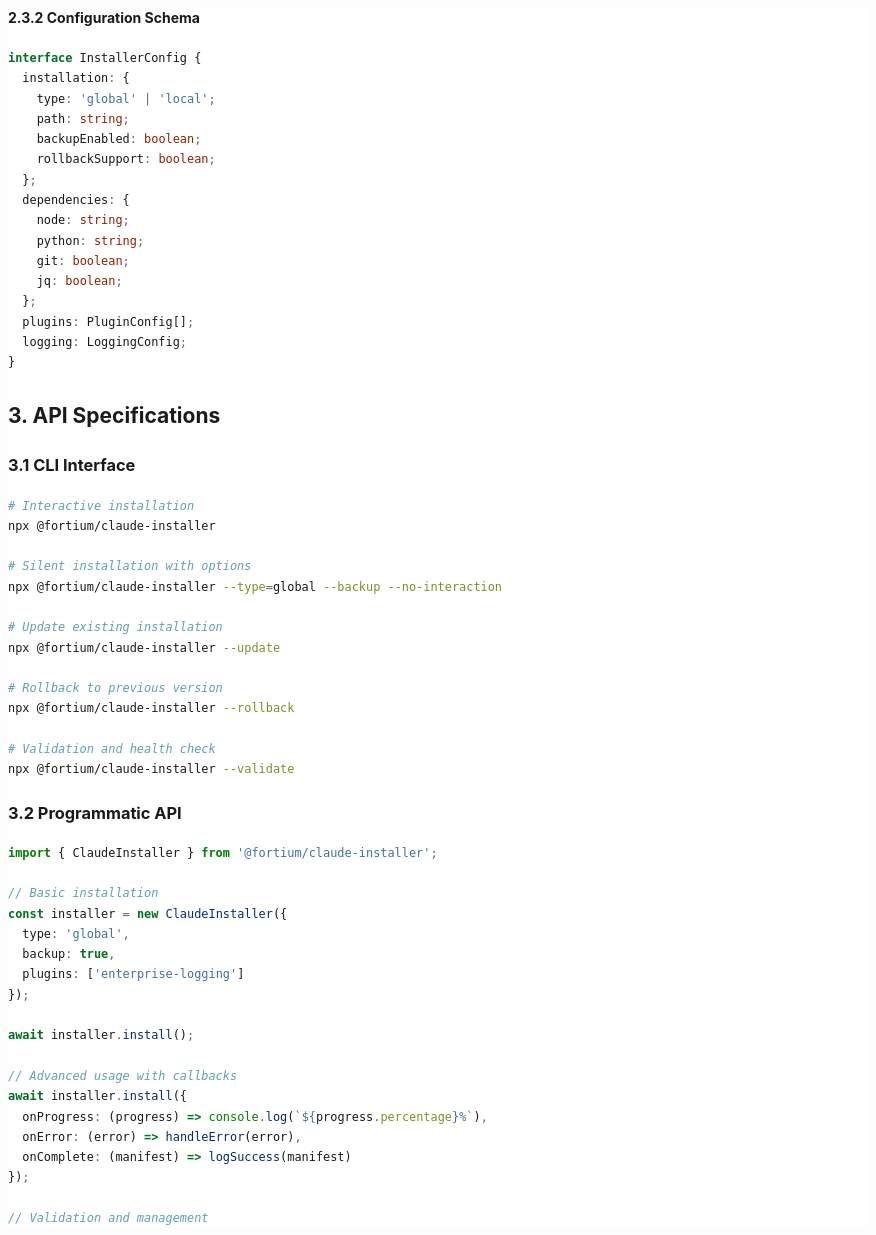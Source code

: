 #### 2.3.2 Configuration Schema

```typescript
interface InstallerConfig {
  installation: {
    type: 'global' | 'local';
    path: string;
    backupEnabled: boolean;
    rollbackSupport: boolean;
  };
  dependencies: {
    node: string;
    python: string;
    git: boolean;
    jq: boolean;
  };
  plugins: PluginConfig[];
  logging: LoggingConfig;
}
```

## 3. API Specifications

### 3.1 CLI Interface

```bash
# Interactive installation
npx @fortium/claude-installer

# Silent installation with options
npx @fortium/claude-installer --type=global --backup --no-interaction

# Update existing installation
npx @fortium/claude-installer --update

# Rollback to previous version
npx @fortium/claude-installer --rollback

# Validation and health check
npx @fortium/claude-installer --validate
```

### 3.2 Programmatic API

```typescript
import { ClaudeInstaller } from '@fortium/claude-installer';

// Basic installation
const installer = new ClaudeInstaller({
  type: 'global',
  backup: true,
  plugins: ['enterprise-logging']
});

await installer.install();

// Advanced usage with callbacks
await installer.install({
  onProgress: (progress) => console.log(`${progress.percentage}%`),
  onError: (error) => handleError(error),
  onComplete: (manifest) => logSuccess(manifest)
});

// Validation and management
```